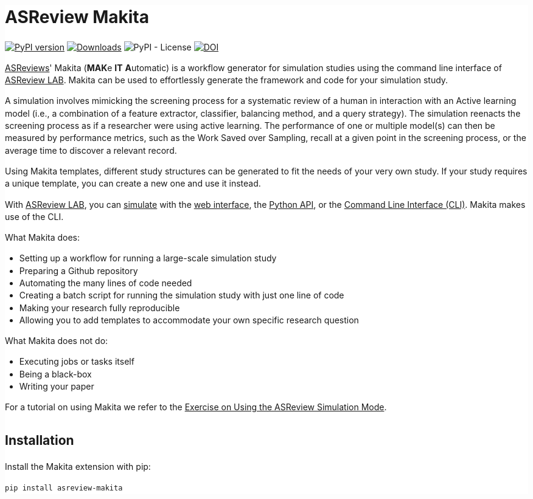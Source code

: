 # ASReview Makita

[![PyPI version](https://badge.fury.io/py/asreview-makita.svg)](https://badge.fury.io/py/asreview-makita) [![Downloads](https://pepy.tech/badge/asreview-makita)](https://pepy.tech/project/asreview-makita) ![PyPI - License](https://img.shields.io/pypi/l/asreview-makita) [![DOI](https://zenodo.org/badge/530642619.svg)](https://zenodo.org/badge/latestdoi/530642619)

[ASReviews](https://github.com/asreview/asreview)' Makita (**MAK**e **IT** **A**utomatic) is a workflow generator for simulation studies using the command line interface of [ASReview
LAB](https://asreview.readthedocs.io/en/latest/simulation_cli.html). Makita can be used to effortlessly generate the framework and code for your simulation study.

A simulation involves mimicking the screening process for a systematic review of a human in interaction with an Active learning model (i.e., a combination of a feature extractor, classifier,
balancing method, and a query strategy). The simulation reenacts the screening process as if a researcher were using active learning. The performance of one or multiple model(s) can then be
measured by performance metrics, such as the Work Saved over Sampling, recall at a given point in the screening process, or the average time to discover a relevant record.

Using Makita templates, different study structures can be generated to fit the needs of your very own study. If your study requires a unique template, you can create a new one and use it
instead.

With [ASReview LAB](https://github.com/asreview/asreview), you can [simulate]( https://asreview.readthedocs.io/en/latest/simulation_overview.html#overview) with the [web
interface](https://asreview.readthedocs.io/en/latest/simulation_overview.html#simulating-with-asreview-lab), the [Python API](https://asreview.readthedocs.io/en/latest/simulation_api_example.html), or
the [Command Line Interface (CLI)]( https://asreview.readthedocs.io/en/latest/simulation_cli.html). Makita makes use of the CLI.

What Makita does:

- Setting up a workflow for running a large-scale simulation study
- Preparing a Github repository
- Automating the many lines of code needed
- Creating a batch script for running the simulation study with just one line of code
- Making your research fully reproducible
- Allowing you to add templates to accommodate your own specific research question

What Makita does not do:

- Executing jobs or tasks itself
- Being a black-box
- Writing your paper

For a tutorial on using Makita we refer to the [Exercise on Using the ASReview Simulation Mode](https://github.com/asreview/asreview-academy/blob/main/introducing-simulation-mode/README.md).

## Installation

Install the Makita extension with pip:

``` bash
pip install asreview-makita
```
